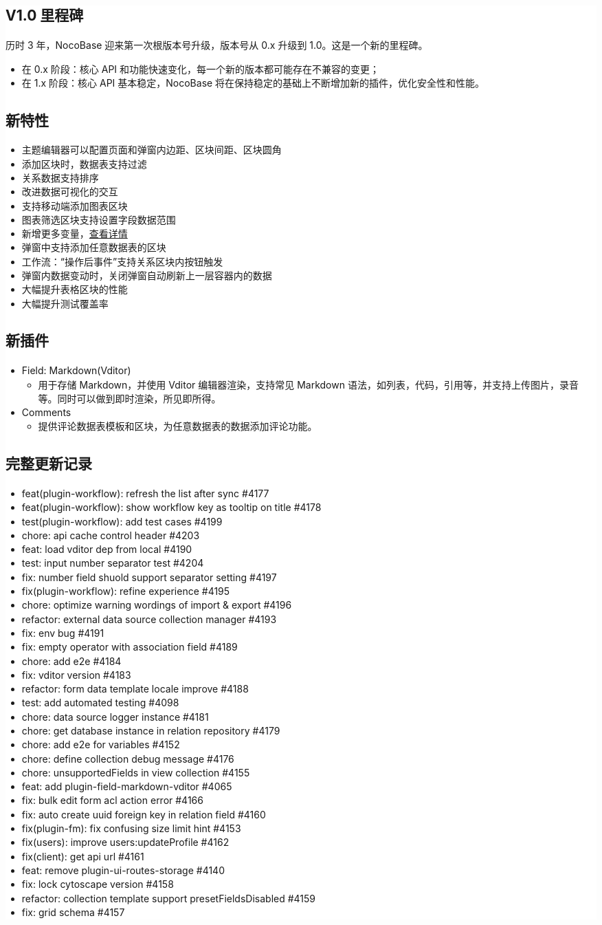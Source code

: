 ## V1.0 里程碑

历时 3 年，NocoBase 迎来第一次根版本号升级，版本号从 0.x 升级到 1.0。这是一个新的里程碑。

* 在 0.x 阶段：核心 API 和功能快速变化，每一个新的版本都可能存在不兼容的变更；
* 在 1.x 阶段：核心 API 基本稳定，NocoBase 将在保持稳定的基础上不断增加新的插件，优化安全性和性能。

## 新特性

* 主题编辑器可以配置页面和弹窗内边距、区块间距、区块圆角
* 添加区块时，数据表支持过滤
* 关系数据支持排序
* 改进数据可视化的交互
* 支持移动端添加图表区块
* 图表筛选区块支持设置字段数据范围
* 新增更多变量，[查看详情](https://docs-cn.nocobase.com/handbook/ui/variables)
* 弹窗中支持添加任意数据表的区块
* 工作流：“操作后事件”支持关系区块内按钮触发
* 弹窗内数据变动时，关闭弹窗自动刷新上一层容器内的数据
* 大幅提升表格区块的性能
* 大幅提升测试覆盖率

## 新插件

* Field: Markdown(Vditor)
  * 用于存储 Markdown，并使用 Vditor 编辑器渲染，支持常见 Markdown 语法，如列表，代码，引用等，并支持上传图片，录音等。同时可以做到即时渲染，所见即所得。
* Comments
  * 提供评论数据表模板和区块，为任意数据表的数据添加评论功能。


## 完整更新记录

* feat(plugin-workflow): refresh the list after sync #4177
* feat(plugin-workflow): show workflow key as tooltip on title #4178
* test(plugin-workflow): add test cases #4199
* chore: api cache control header #4203
* feat: load vditor dep from local #4190
* test: input number separator test #4204
* fix: number field shuold support separator setting #4197
* fix(plugin-workflow): refine experience #4195
* chore: optimize warning wordings of import & export #4196
* refactor: external data source collection manager #4193
* fix: env bug #4191
* fix: empty operator with association field #4189
* chore: add e2e #4184
* fix: vditor version #4183
* refactor: form data template locale improve #4188
* test: add automated testing #4098
* chore: data source logger instance #4181
* chore: get database instance in relation repository #4179
* chore: add e2e for variables #4152
* chore: define collection debug message #4176
* chore: unsupportedFields in view collection #4155
* feat: add plugin-field-markdown-vditor #4065
* fix: bulk edit form acl action error #4166
* fix: auto create uuid foreign key in relation field #4160
* fix(plugin-fm): fix confusing size limit hint #4153
* fix(users): improve users:updateProfile #4162
* fix(client): get api url #4161
* feat: remove plugin-ui-routes-storage #4140
* fix: lock cytoscape version #4158
* refactor: collection template support presetFieldsDisabled #4159
* fix: grid schema #4157